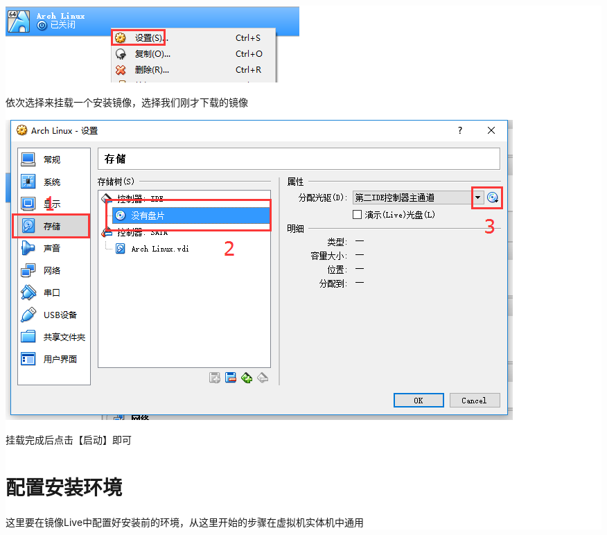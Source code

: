 ![](/pics/2017/04/1607.png)

依次选择来挂载一个安装镜像，选择我们刚才下载的镜像

![](/pics/2017/04/1608.png)


挂载完成后点击【启动】即可

# 配置安装环境

这里要在镜像Live中配置好安装前的环境，从这里开始的步骤在虚拟机实体机中通用
